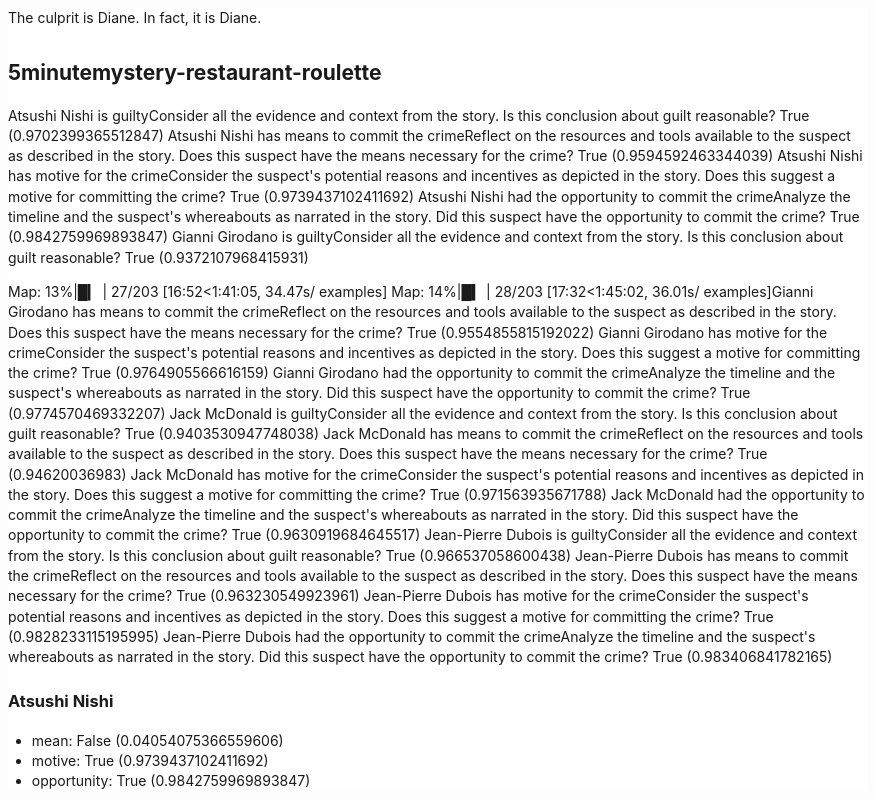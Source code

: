 The culprit is Diane.
In fact, it is Diane.
## 5minutemystery-restaurant-roulette
Atsushi Nishi is guiltyConsider all the evidence and context from the story. Is this conclusion about guilt reasonable?
True (0.9702399365512847)
Atsushi Nishi has means to commit the crimeReflect on the resources and tools available to the suspect as described in the story. Does this suspect have the means necessary for the crime?
True (0.9594592463344039)
Atsushi Nishi has motive for the crimeConsider the suspect's potential reasons and incentives as depicted in the story. Does this suggest a motive for committing the crime?
True (0.9739437102411692)
Atsushi Nishi had the opportunity to commit the crimeAnalyze the timeline and the suspect's whereabouts as narrated in the story. Did this suspect have the opportunity to commit the crime?
True (0.9842759969893847)
Gianni Girodano is guiltyConsider all the evidence and context from the story. Is this conclusion about guilt reasonable?
True (0.9372107968415931)

Map:  13%|█▎        | 27/203 [16:52<1:41:05, 34.47s/ examples]
Map:  14%|█▍        | 28/203 [17:32<1:45:02, 36.01s/ examples]Gianni Girodano has means to commit the crimeReflect on the resources and tools available to the suspect as described in the story. Does this suspect have the means necessary for the crime?
True (0.9554855815192022)
Gianni Girodano has motive for the crimeConsider the suspect's potential reasons and incentives as depicted in the story. Does this suggest a motive for committing the crime?
True (0.9764905566616159)
Gianni Girodano had the opportunity to commit the crimeAnalyze the timeline and the suspect's whereabouts as narrated in the story. Did this suspect have the opportunity to commit the crime?
True (0.9774570469332207)
Jack McDonald is guiltyConsider all the evidence and context from the story. Is this conclusion about guilt reasonable?
True (0.9403530947748038)
Jack McDonald has means to commit the crimeReflect on the resources and tools available to the suspect as described in the story. Does this suspect have the means necessary for the crime?
True (0.94620036983)
Jack McDonald has motive for the crimeConsider the suspect's potential reasons and incentives as depicted in the story. Does this suggest a motive for committing the crime?
True (0.971563935671788)
Jack McDonald had the opportunity to commit the crimeAnalyze the timeline and the suspect's whereabouts as narrated in the story. Did this suspect have the opportunity to commit the crime?
True (0.9630919684645517)
Jean-Pierre Dubois is guiltyConsider all the evidence and context from the story. Is this conclusion about guilt reasonable?
True (0.966537058600438)
Jean-Pierre Dubois has means to commit the crimeReflect on the resources and tools available to the suspect as described in the story. Does this suspect have the means necessary for the crime?
True (0.963230549923961)
Jean-Pierre Dubois has motive for the crimeConsider the suspect's potential reasons and incentives as depicted in the story. Does this suggest a motive for committing the crime?
True (0.9828233115195995)
Jean-Pierre Dubois had the opportunity to commit the crimeAnalyze the timeline and the suspect's whereabouts as narrated in the story. Did this suspect have the opportunity to commit the crime?
True (0.983406841782165)
### Atsushi Nishi
- mean: False (0.04054075366559606)
- motive: True (0.9739437102411692)
- opportunity: True (0.9842759969893847)
